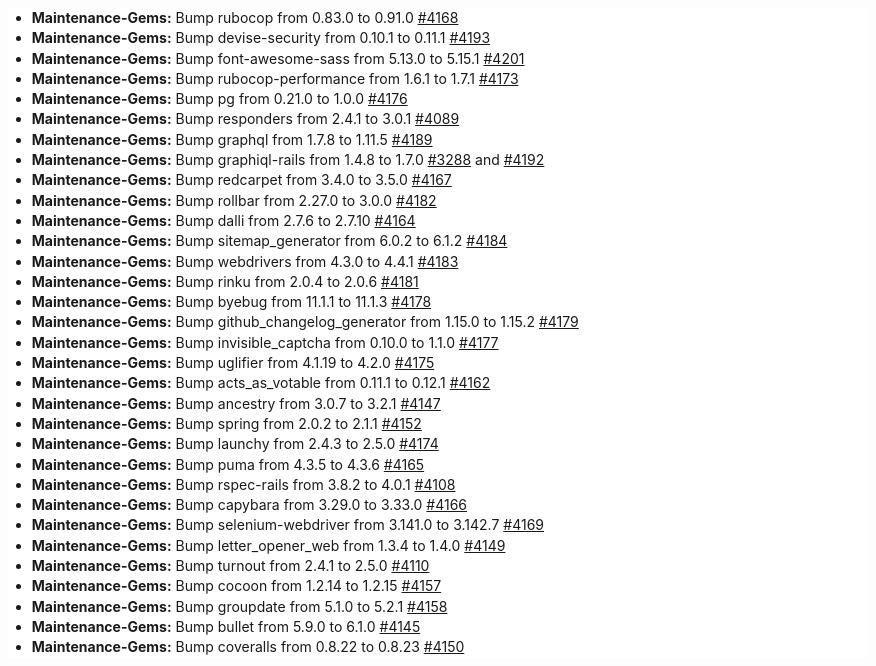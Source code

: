 - **Maintenance-Gems:** Bump rubocop from 0.83.0 to 0.91.0 [\#4168](https://github.com/consul/consul/pull/4168)
- **Maintenance-Gems:** Bump devise-security from 0.10.1 to 0.11.1 [\#4193](https://github.com/consul/consul/pull/4193)
- **Maintenance-Gems:** Bump font-awesome-sass from 5.13.0 to 5.15.1 [\#4201](https://github.com/consul/consul/pull/4201)
- **Maintenance-Gems:** Bump rubocop-performance from 1.6.1 to 1.7.1 [\#4173](https://github.com/consul/consul/pull/4173)
- **Maintenance-Gems:** Bump pg from 0.21.0 to 1.0.0 [\#4176](https://github.com/consul/consul/pull/4176)
- **Maintenance-Gems:** Bump responders from 2.4.1 to 3.0.1 [\#4089](https://github.com/consul/consul/pull/4089)
- **Maintenance-Gems:** Bump graphql from 1.7.8 to 1.11.5 [\#4189](https://github.com/consul/consul/pull/4189)
- **Maintenance-Gems:** Bump graphiql-rails from 1.4.8 to 1.7.0 [\#3288](https://github.com/consul/consul/pull/3288) and [\#4192](https://github.com/consul/consul/pull/4192)
- **Maintenance-Gems:** Bump redcarpet from 3.4.0 to 3.5.0 [\#4167](https://github.com/consul/consul/pull/4167)
- **Maintenance-Gems:** Bump rollbar from 2.27.0 to 3.0.0 [\#4182](https://github.com/consul/consul/pull/4182)
- **Maintenance-Gems:** Bump dalli from 2.7.6 to 2.7.10 [\#4164](https://github.com/consul/consul/pull/4164)
- **Maintenance-Gems:** Bump sitemap_generator from 6.0.2 to 6.1.2 [\#4184](https://github.com/consul/consul/pull/4184)
- **Maintenance-Gems:** Bump webdrivers from 4.3.0 to 4.4.1 [\#4183](https://github.com/consul/consul/pull/4183)
- **Maintenance-Gems:** Bump rinku from 2.0.4 to 2.0.6 [\#4181](https://github.com/consul/consul/pull/4181)
- **Maintenance-Gems:** Bump byebug from 11.1.1 to 11.1.3 [\#4178](https://github.com/consul/consul/pull/4178)
- **Maintenance-Gems:** Bump github_changelog_generator from 1.15.0 to 1.15.2 [\#4179](https://github.com/consul/consul/pull/4179)
- **Maintenance-Gems:** Bump invisible_captcha from 0.10.0 to 1.1.0 [\#4177](https://github.com/consul/consul/pull/4177)
- **Maintenance-Gems:** Bump uglifier from 4.1.19 to 4.2.0 [\#4175](https://github.com/consul/consul/pull/4175)
- **Maintenance-Gems:** Bump acts_as_votable from 0.11.1 to 0.12.1 [\#4162](https://github.com/consul/consul/pull/4162)
- **Maintenance-Gems:** Bump ancestry from 3.0.7 to 3.2.1 [\#4147](https://github.com/consul/consul/pull/4147)
- **Maintenance-Gems:** Bump spring from 2.0.2 to 2.1.1 [\#4152](https://github.com/consul/consul/pull/4152)
- **Maintenance-Gems:** Bump launchy from 2.4.3 to 2.5.0 [\#4174](https://github.com/consul/consul/pull/4174)
- **Maintenance-Gems:** Bump puma from 4.3.5 to 4.3.6 [\#4165](https://github.com/consul/consul/pull/4165)
- **Maintenance-Gems:** Bump rspec-rails from 3.8.2 to 4.0.1 [\#4108](https://github.com/consul/consul/pull/4108)
- **Maintenance-Gems:** Bump capybara from 3.29.0 to 3.33.0 [\#4166](https://github.com/consul/consul/pull/4166)
- **Maintenance-Gems:** Bump selenium-webdriver from 3.141.0 to 3.142.7 [\#4169](https://github.com/consul/consul/pull/4169)
- **Maintenance-Gems:** Bump letter_opener_web from 1.3.4 to 1.4.0 [\#4149](https://github.com/consul/consul/pull/4149)
- **Maintenance-Gems:** Bump turnout from 2.4.1 to 2.5.0 [\#4110](https://github.com/consul/consul/pull/4110)
- **Maintenance-Gems:** Bump cocoon from 1.2.14 to 1.2.15 [\#4157](https://github.com/consul/consul/pull/4157)
- **Maintenance-Gems:** Bump groupdate from 5.1.0 to 5.2.1 [\#4158](https://github.com/consul/consul/pull/4158)
- **Maintenance-Gems:** Bump bullet from 5.9.0 to 6.1.0 [\#4145](https://github.com/consul/consul/pull/4145)
- **Maintenance-Gems:** Bump coveralls from 0.8.22 to 0.8.23 [\#4150](https://github.com/consul/consul/pull/4150)